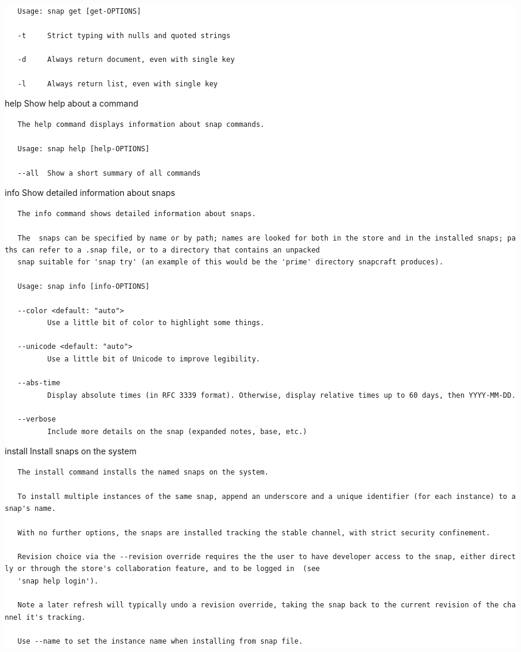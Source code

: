        Usage: snap get [get-OPTIONS]

       -t     Strict typing with nulls and quoted strings

       -d     Always return document, even with single key

       -l     Always return list, even with single key

   help
       Show help about a command

       The help command displays information about snap commands.

       Usage: snap help [help-OPTIONS]

       --all  Show a short summary of all commands

   info
       Show detailed information about snaps

       The info command shows detailed information about snaps.

       The  snaps can be specified by name or by path; names are looked for both in the store and in the installed snaps; paths can refer to a .snap file, or to a directory that contains an unpacked
       snap suitable for 'snap try' (an example of this would be the 'prime' directory snapcraft produces).

       Usage: snap info [info-OPTIONS]

       --color <default: "auto">
              Use a little bit of color to highlight some things.

       --unicode <default: "auto">
              Use a little bit of Unicode to improve legibility.

       --abs-time
              Display absolute times (in RFC 3339 format). Otherwise, display relative times up to 60 days, then YYYY-MM-DD.

       --verbose
              Include more details on the snap (expanded notes, base, etc.)

   install
       Install snaps on the system

       The install command installs the named snaps on the system.

       To install multiple instances of the same snap, append an underscore and a unique identifier (for each instance) to a snap's name.

       With no further options, the snaps are installed tracking the stable channel, with strict security confinement.

       Revision choice via the --revision override requires the the user to have developer access to the snap, either directly or through the store's collaboration feature, and to be logged in  (see
       'snap help login').

       Note a later refresh will typically undo a revision override, taking the snap back to the current revision of the channel it's tracking.

       Use --name to set the instance name when installing from snap file.
